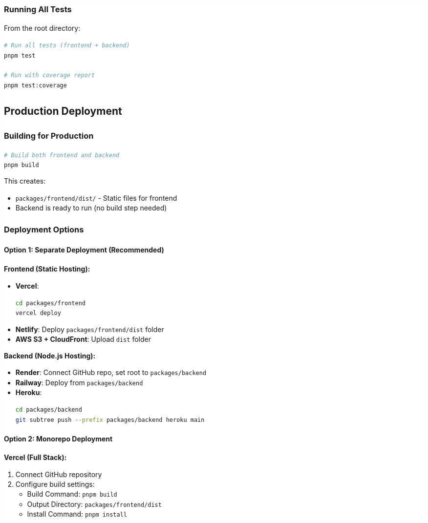 ### Running All Tests

From the root directory:

```bash
# Run all tests (frontend + backend)
pnpm test

# Run with coverage report
pnpm test:coverage
```

## Production Deployment

### Building for Production

```bash
# Build both frontend and backend
pnpm build
```

This creates:
- `packages/frontend/dist/` - Static files for frontend
- Backend is ready to run (no build step needed)

### Deployment Options

#### Option 1: Separate Deployment (Recommended)

**Frontend (Static Hosting):**
- **Vercel**: 
  ```bash
  cd packages/frontend
  vercel deploy
  ```
- **Netlify**: Deploy `packages/frontend/dist` folder
- **AWS S3 + CloudFront**: Upload `dist` folder

**Backend (Node.js Hosting):**
- **Render**: Connect GitHub repo, set root to `packages/backend`
- **Railway**: Deploy from `packages/backend`
- **Heroku**: 
  ```bash
  cd packages/backend
  git subtree push --prefix packages/backend heroku main
  ```

#### Option 2: Monorepo Deployment

**Vercel (Full Stack):**
1. Connect GitHub repository
2. Configure build settings:
   - Build Command: `pnpm build`
   - Output Directory: `packages/frontend/dist`
   - Install Command: `pnpm install`
